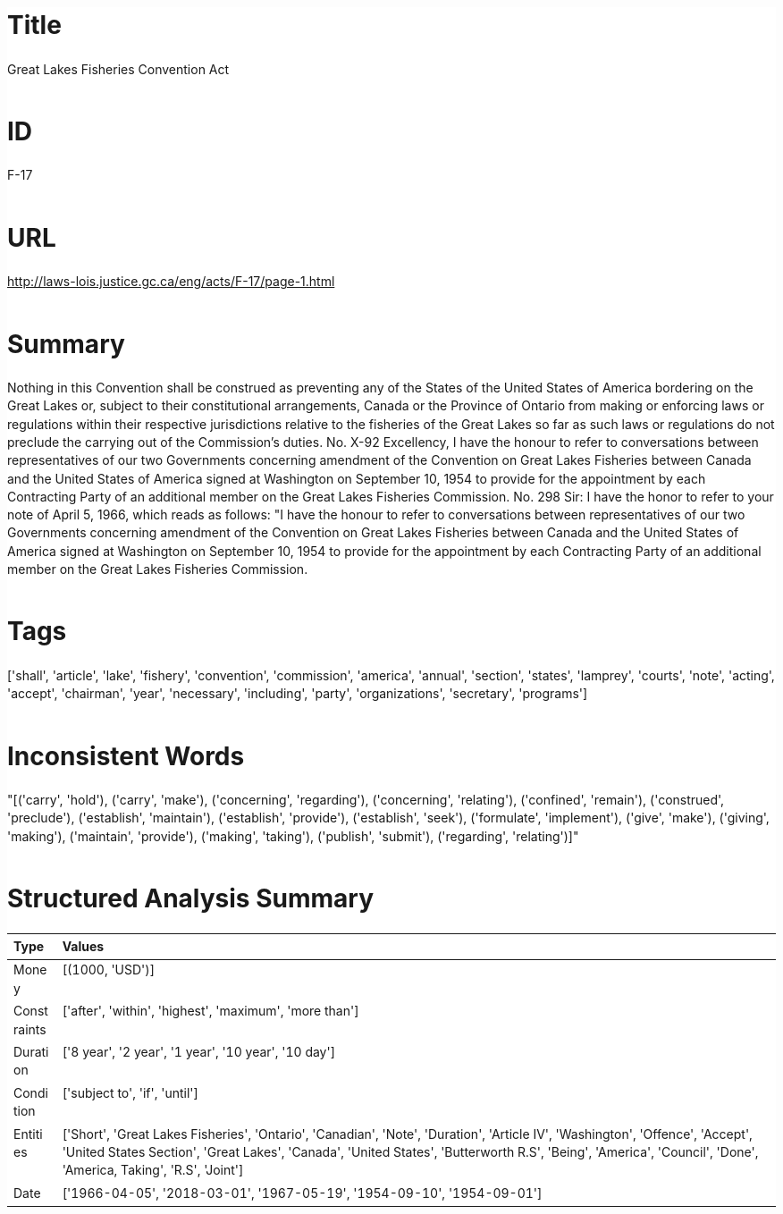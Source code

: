 # Title
Great Lakes Fisheries Convention Act


# ID
F-17

# URL
http://laws-lois.justice.gc.ca/eng/acts/F-17/page-1.html


# Summary
Nothing in this Convention shall be construed as preventing any of the States of the United States of America bordering on the Great Lakes or, subject to their constitutional arrangements, Canada or the Province of Ontario from making or enforcing laws or regulations within their respective jurisdictions relative to the fisheries of the Great Lakes so far as such laws or regulations do not preclude the carrying out of the Commission’s duties.
No. X-92 Excellency, I have the honour to refer to conversations between representatives of our two Governments concerning amendment of the Convention on Great Lakes Fisheries between Canada and the United States of America signed at Washington on September 10, 1954 to provide for the appointment by each Contracting Party of an additional member on the Great Lakes Fisheries Commission.
No. 298 Sir: I have the honor to refer to your note of April 5, 1966, which reads as follows: "I have the honour to refer to conversations between representatives of our two Governments concerning amendment of the Convention on Great Lakes Fisheries between Canada and the United States of America signed at Washington on September 10, 1954 to provide for the appointment by each Contracting Party of an additional member on the Great Lakes Fisheries Commission.


# Tags
['shall', 'article', 'lake', 'fishery', 'convention', 'commission', 'america', 'annual', 'section', 'states', 'lamprey', 'courts', 'note', 'acting', 'accept', 'chairman', 'year', 'necessary', 'including', 'party', 'organizations', 'secretary', 'programs']


# Inconsistent Words
"[('carry', 'hold'), ('carry', 'make'), ('concerning', 'regarding'), ('concerning', 'relating'), ('confined', 'remain'), ('construed', 'preclude'), ('establish', 'maintain'), ('establish', 'provide'), ('establish', 'seek'), ('formulate', 'implement'), ('give', 'make'), ('giving', 'making'), ('maintain', 'provide'), ('making', 'taking'), ('publish', 'submit'), ('regarding', 'relating')]"


# Structured Analysis Summary
| Type        | Values                                                                                                                                                                                                                                                                                         |
|:------------|:-----------------------------------------------------------------------------------------------------------------------------------------------------------------------------------------------------------------------------------------------------------------------------------------------|
| Money       | [(1000, 'USD')]                                                                                                                                                                                                                                                                                |
| Constraints | ['after', 'within', 'highest', 'maximum', 'more than']                                                                                                                                                                                                                                         |
| Duration    | ['8 year', '2 year', '1 year', '10 year', '10 day']                                                                                                                                                                                                                                            |
| Condition   | ['subject to', 'if', 'until']                                                                                                                                                                                                                                                                  |
| Entities    | ['Short', 'Great Lakes Fisheries', 'Ontario', 'Canadian', 'Note', 'Duration', 'Article IV', 'Washington', 'Offence', 'Accept', 'United States Section', 'Great Lakes', 'Canada', 'United States', 'Butterworth R.S', 'Being', 'America', 'Council', 'Done', 'America, Taking', 'R.S', 'Joint'] |
| Date        | ['1966-04-05', '2018-03-01', '1967-05-19', '1954-09-10', '1954-09-01']                                                                                                                                                                                                                         |
